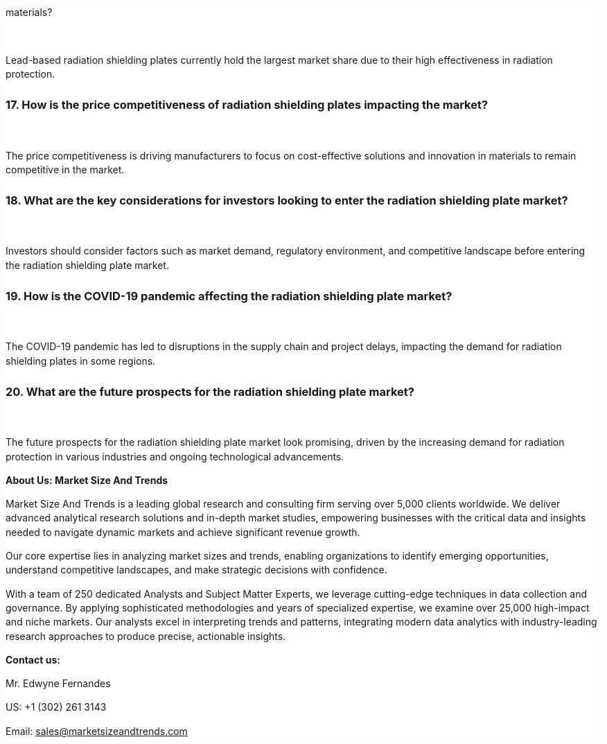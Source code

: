 materials?</h3><p>&nbsp;</p><p>Lead-based radiation shielding plates currently hold the largest market share due to their high effectiveness in radiation protection.</p><h3>17. How is the price competitiveness of radiation shielding plates impacting the market?</h3><p>&nbsp;</p><p>The price competitiveness is driving manufacturers to focus on cost-effective solutions and innovation in materials to remain competitive in the market.</p><h3>18. What are the key considerations for investors looking to enter the radiation shielding plate market?</h3><p>&nbsp;</p><p>Investors should consider factors such as market demand, regulatory environment, and competitive landscape before entering the radiation shielding plate market.</p><h3>19. How is the COVID-19 pandemic affecting the radiation shielding plate market?</h3><p>&nbsp;</p><p>The COVID-19 pandemic has led to disruptions in the supply chain and project delays, impacting the demand for radiation shielding plates in some regions.</p><h3>20. What are the future prospects for the radiation shielding plate market?</h3><p>&nbsp;</p><p>The future prospects for the radiation shielding plate market look promising, driven by the increasing demand for radiation protection in various industries and ongoing technological advancements.</p></body></html></p><p><strong>About Us:&nbsp;Market Size And Trends</strong></p><p>Market Size And Trends&nbsp;is a leading global research and consulting firm serving over 5,000 clients worldwide. We deliver advanced analytical research solutions and in-depth market studies, empowering businesses with the critical data and insights needed to navigate dynamic markets and achieve significant revenue growth.</p><p>Our core expertise lies in analyzing market sizes and trends, enabling organizations to identify emerging opportunities, understand competitive landscapes, and make strategic decisions with confidence.</p><p>With a team of 250 dedicated Analysts and Subject Matter Experts, we leverage cutting-edge techniques in data collection and governance. By applying sophisticated methodologies and years of specialized expertise, we examine over 25,000 high-impact and niche markets. Our analysts excel in interpreting trends and patterns, integrating modern data analytics with industry-leading research approaches to produce precise, actionable insights.</p><p><strong>Contact us:</strong></p><p>Mr. Edwyne Fernandes</p><p>US: +1 (302) 261 3143</p><p>Email: <a href="mailto:sales@marketsizeandtrends.com">sales@marketsizeandtrends.com</a>&nbsp;</p>
